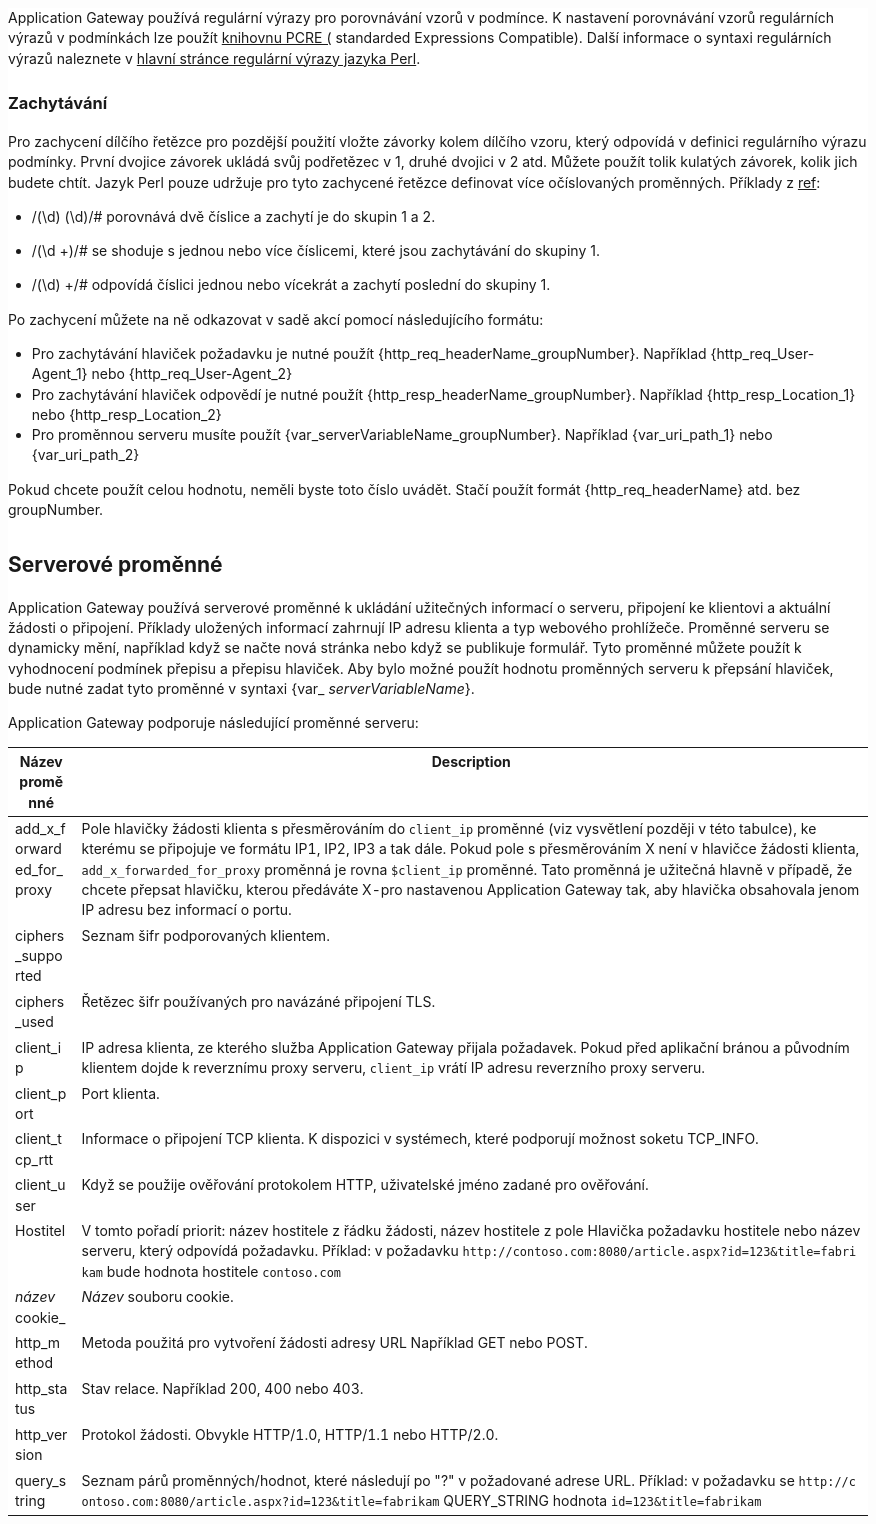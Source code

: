 Application Gateway používá regulární výrazy pro porovnávání vzorů v podmínce. K nastavení porovnávání vzorů regulárních výrazů v podmínkách lze použít [knihovnu PCRE (](https://www.pcre.org/) standarded Expressions Compatible). Další informace o syntaxi regulárních výrazů naleznete v [hlavní stránce regulární výrazy jazyka Perl](https://perldoc.perl.org/perlre.html).

### <a name="capturing"></a>Zachytávání

Pro zachycení dílčího řetězce pro pozdější použití vložte závorky kolem dílčího vzoru, který odpovídá v definici regulárního výrazu podmínky. První dvojice závorek ukládá svůj podřetězec v 1, druhé dvojici v 2 atd. Můžete použít tolik kulatých závorek, kolik jich budete chtít. Jazyk Perl pouze udržuje pro tyto zachycené řetězce definovat více očíslovaných proměnných. Příklady z [ref](https://docstore.mik.ua/orelly/perl/prog3/ch05_07.htm): 

*  /(\d) (\d)/# porovnává dvě číslice a zachytí je do skupin 1 a 2. 

* /(\d +)/# se shoduje s jednou nebo více číslicemi, které jsou zachytávání do skupiny 1. 

* /(\d) +/# odpovídá číslici jednou nebo vícekrát a zachytí poslední do skupiny 1.

Po zachycení můžete na ně odkazovat v sadě akcí pomocí následujícího formátu:

* Pro zachytávání hlaviček požadavku je nutné použít {http_req_headerName_groupNumber}. Například {http_req_User-Agent_1} nebo {http_req_User-Agent_2}
* Pro zachytávání hlaviček odpovědí je nutné použít {http_resp_headerName_groupNumber}. Například {http_resp_Location_1} nebo {http_resp_Location_2}
* Pro proměnnou serveru musíte použít {var_serverVariableName_groupNumber}. Například {var_uri_path_1} nebo {var_uri_path_2}

Pokud chcete použít celou hodnotu, neměli byste toto číslo uvádět. Stačí použít formát {http_req_headerName} atd. bez groupNumber.

## <a name="server-variables"></a>Serverové proměnné

Application Gateway používá serverové proměnné k ukládání užitečných informací o serveru, připojení ke klientovi a aktuální žádosti o připojení. Příklady uložených informací zahrnují IP adresu klienta a typ webového prohlížeče. Proměnné serveru se dynamicky mění, například když se načte nová stránka nebo když se publikuje formulář. Tyto proměnné můžete použít k vyhodnocení podmínek přepisu a přepisu hlaviček. Aby bylo možné použít hodnotu proměnných serveru k přepsání hlaviček, bude nutné zadat tyto proměnné v syntaxi {var_ *serverVariableName*}.

Application Gateway podporuje následující proměnné serveru:

|   Název proměnné    |                   Description                                           |
| ------------------------- | ------------------------------------------------------------ |
| add_x_forwarded_for_proxy | Pole hlavičky žádosti klienta s přesměrováním do `client_ip` proměnné (viz vysvětlení později v této tabulce), ke kterému se připojuje ve formátu IP1, IP2, IP3 a tak dále. Pokud pole s přesměrováním X není v hlavičce žádosti klienta, `add_x_forwarded_for_proxy` proměnná je rovna `$client_ip` proměnné.   Tato proměnná je užitečná hlavně v případě, že chcete přepsat hlavičku, kterou předáváte X-pro nastavenou Application Gateway tak, aby hlavička obsahovala jenom IP adresu bez informací o portu. |
| ciphers_supported         | Seznam šifr podporovaných klientem.               |
| ciphers_used              | Řetězec šifr používaných pro navázáné připojení TLS. |
| client_ip                 | IP adresa klienta, ze kterého služba Application Gateway přijala požadavek. Pokud před aplikační bránou a původním klientem dojde k reverznímu proxy serveru, `client_ip` vrátí IP adresu reverzního proxy serveru. |
| client_port               | Port klienta.                                             |
| client_tcp_rtt            | Informace o připojení TCP klienta. K dispozici v systémech, které podporují možnost soketu TCP_INFO. |
| client_user               | Když se použije ověřování protokolem HTTP, uživatelské jméno zadané pro ověřování. |
| Hostitel                      | V tomto pořadí priorit: název hostitele z řádku žádosti, název hostitele z pole Hlavička požadavku hostitele nebo název serveru, který odpovídá požadavku. Příklad: v požadavku `http://contoso.com:8080/article.aspx?id=123&title=fabrikam` bude hodnota hostitele `contoso.com` |
| *název* cookie_             | *Název* souboru cookie.                                           |
| http_method               | Metoda použitá pro vytvoření žádosti adresy URL Například GET nebo POST. |
| http_status               | Stav relace. Například 200, 400 nebo 403.           |
| http_version              | Protokol žádosti. Obvykle HTTP/1.0, HTTP/1.1 nebo HTTP/2.0. |
| query_string              | Seznam párů proměnných/hodnot, které následují po "?" v požadované adrese URL. Příklad: v požadavku se `http://contoso.com:8080/article.aspx?id=123&title=fabrikam` QUERY_STRING hodnota `id=123&title=fabrikam` |